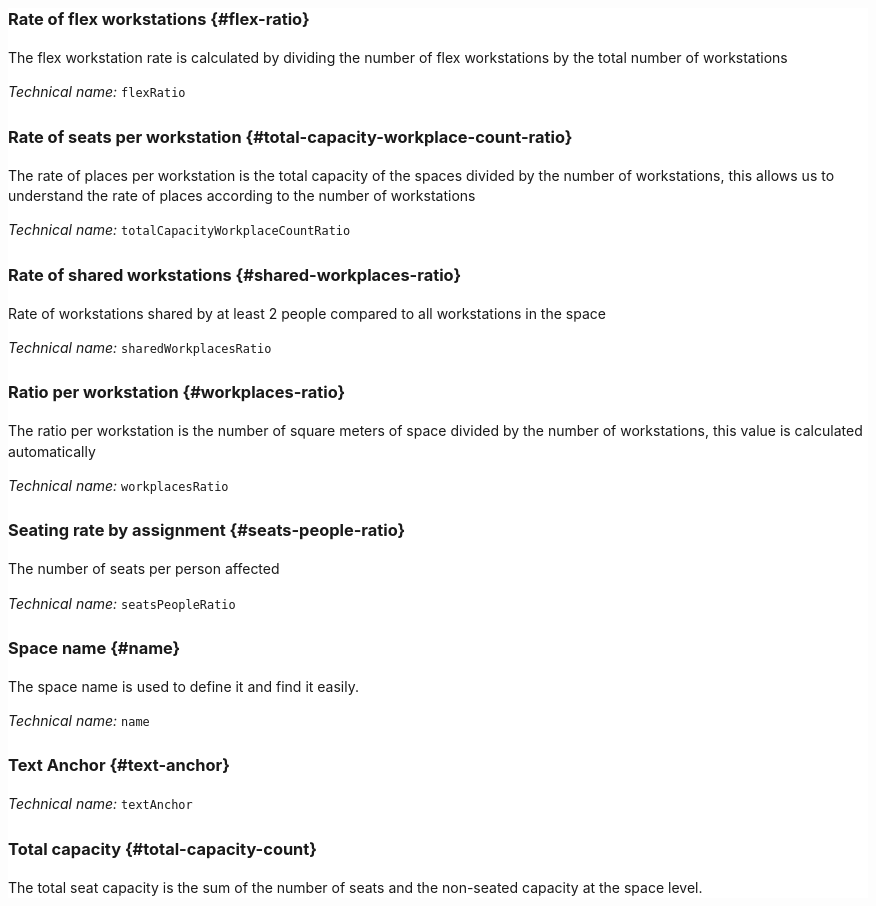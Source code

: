 ### Rate of flex workstations {#flex-ratio}

The flex workstation rate is calculated by dividing the number of flex workstations by the total number of workstations

*Technical name:* ```flexRatio```
<PH code="room:flexRatio"/>

### Rate of seats per workstation {#total-capacity-workplace-count-ratio}

The rate of places per workstation is the total capacity of the spaces divided by the number of workstations, this allows us to understand the rate of places according to the number of workstations

*Technical name:* ```totalCapacityWorkplaceCountRatio```
<PH code="room:totalCapacityWorkplaceCountRatio"/>

### Rate of shared workstations {#shared-workplaces-ratio}

Rate of workstations shared by at least 2 people compared to all workstations in the space

*Technical name:* ```sharedWorkplacesRatio```
<PH code="room:sharedWorkplacesRatio"/>

### Ratio per workstation {#workplaces-ratio}

The ratio per workstation is the number of square meters of space divided by the number of workstations, this value is calculated automatically

*Technical name:* ```workplacesRatio```
<PH code="room:workplacesRatio"/>

### Seating rate by assignment {#seats-people-ratio}

The number of seats per person affected

*Technical name:* ```seatsPeopleRatio```
<PH code="room:seatsPeopleRatio"/>

### Space name {#name}

The space name is used to define it and find it easily.

*Technical name:* ```name```
<PH code="room:name"/>

### Text Anchor {#text-anchor}



*Technical name:* ```textAnchor```
<PH code="room:textAnchor"/>

### Total capacity {#total-capacity-count}

The total seat capacity is the sum of the number of seats and the non-seated capacity at the space level.
